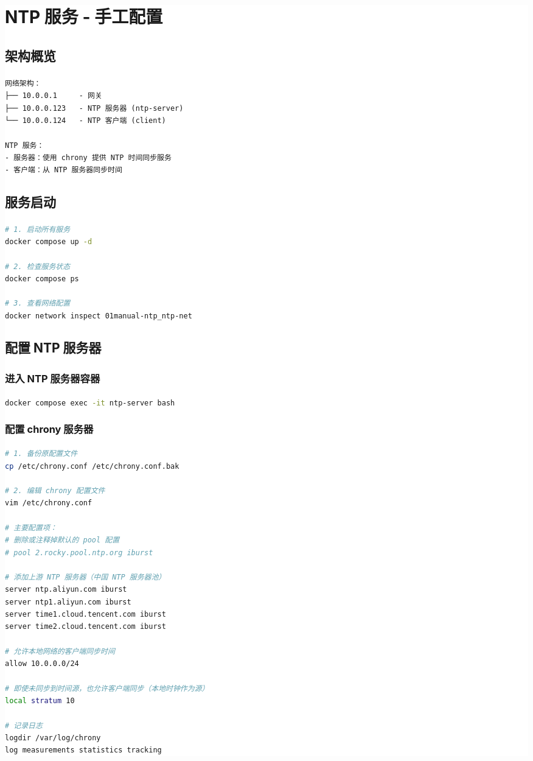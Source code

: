# NTP 服务 - 手工配置

## **架构概览**
```
网络架构：
├── 10.0.0.1     - 网关
├── 10.0.0.123   - NTP 服务器 (ntp-server)
└── 10.0.0.124   - NTP 客户端 (client)

NTP 服务：
- 服务器：使用 chrony 提供 NTP 时间同步服务
- 客户端：从 NTP 服务器同步时间
```

## **服务启动**
```bash
# 1. 启动所有服务
docker compose up -d

# 2. 检查服务状态
docker compose ps

# 3. 查看网络配置
docker network inspect 01manual-ntp_ntp-net
```

## **配置 NTP 服务器**

### **进入 NTP 服务器容器**
```bash
docker compose exec -it ntp-server bash
```

### **配置 chrony 服务器**
```bash
# 1. 备份原配置文件
cp /etc/chrony.conf /etc/chrony.conf.bak

# 2. 编辑 chrony 配置文件
vim /etc/chrony.conf

# 主要配置项：
# 删除或注释掉默认的 pool 配置
# pool 2.rocky.pool.ntp.org iburst

# 添加上游 NTP 服务器（中国 NTP 服务器池）
server ntp.aliyun.com iburst
server ntp1.aliyun.com iburst
server time1.cloud.tencent.com iburst
server time2.cloud.tencent.com iburst

# 允许本地网络的客户端同步时间
allow 10.0.0.0/24

# 即使未同步到时间源，也允许客户端同步（本地时钟作为源）
local stratum 10

# 记录日志
logdir /var/log/chrony
log measurements statistics tracking

```
